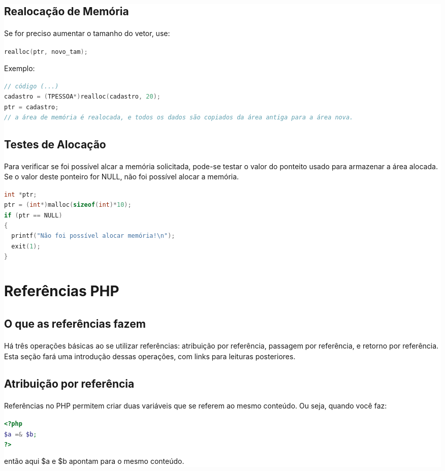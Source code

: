 
## Realocação de Memória

Se for preciso aumentar o tamanho do vetor, use:

````C
realloc(ptr, novo_tam);
````

Exemplo:

````C
// código (...)
cadastro = (TPESSOA*)realloc(cadastro, 20);
ptr = cadastro;
// a área de memória é realocada, e todos os dados são copiados da área antiga para a área nova.
````
 
## Testes de Alocação

Para verificar se foi possível alcar a memória solicitada, pode-se testar o valor do ponteito usado para armazenar a área alocada. Se o valor deste ponteiro for NULL, não foi possível alocar a memória.

````C
int *ptr;
ptr = (int*)malloc(sizeof(int)*10);
if (ptr == NULL)
{
  printf("Não foi possível alocar memória!\n");
  exit(1);
}

````

# Referências PHP

## O que as referências fazem 

Há três operações básicas ao se utilizar referências: atribuição por referência, passagem por referência, e retorno por referência. Esta seção fará uma introdução dessas operações, com links para leituras posteriores.

## Atribuição por referência 

Referências no PHP permitem criar duas variáveis que se referem ao mesmo conteúdo. Ou seja, quando você faz:
 
 ```` PHP
<?php
$a =& $b;
?>

````
então aqui $a e $b apontam para o mesmo conteúdo.
